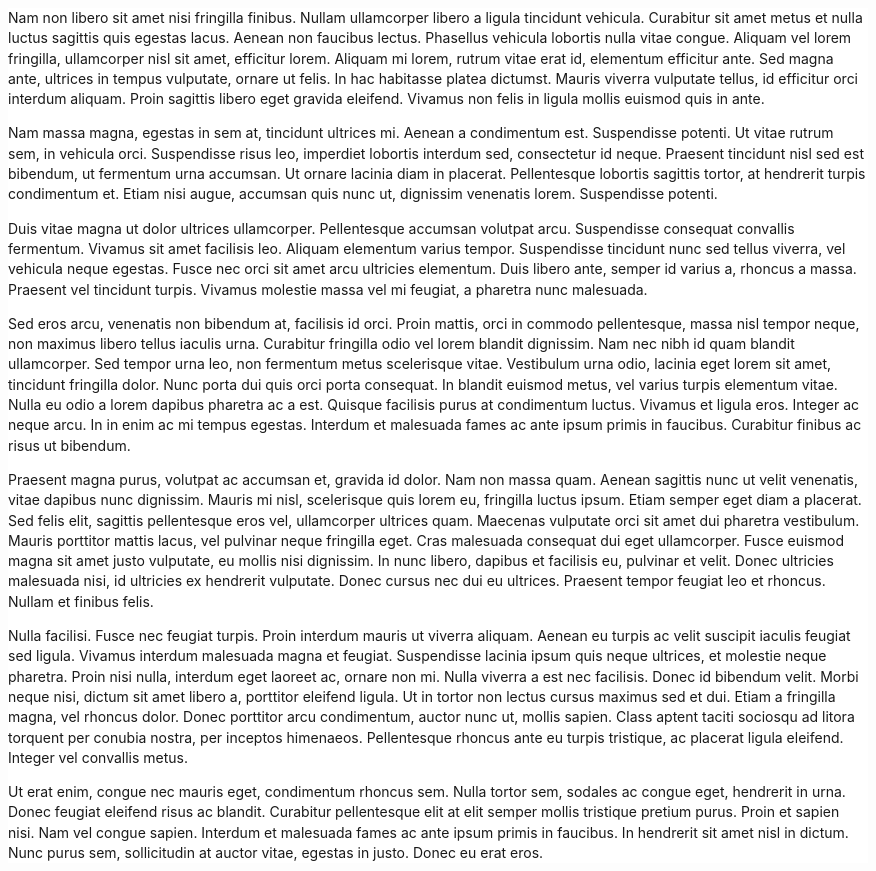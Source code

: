 Nam non libero sit amet nisi fringilla finibus. Nullam ullamcorper libero a ligula tincidunt vehicula. Curabitur sit amet metus et nulla luctus sagittis quis egestas lacus. Aenean non faucibus lectus. Phasellus vehicula lobortis nulla vitae congue. Aliquam vel lorem fringilla, ullamcorper nisl sit amet, efficitur lorem. Aliquam mi lorem, rutrum vitae erat id, elementum efficitur ante. Sed magna ante, ultrices in tempus vulputate, ornare ut felis. In hac habitasse platea dictumst. Mauris viverra vulputate tellus, id efficitur orci interdum aliquam. Proin sagittis libero eget gravida eleifend. Vivamus non felis in ligula mollis euismod quis in ante.

Nam massa magna, egestas in sem at, tincidunt ultrices mi. Aenean a condimentum est. Suspendisse potenti. Ut vitae rutrum sem, in vehicula orci. Suspendisse risus leo, imperdiet lobortis interdum sed, consectetur id neque. Praesent tincidunt nisl sed est bibendum, ut fermentum urna accumsan. Ut ornare lacinia diam in placerat. Pellentesque lobortis sagittis tortor, at hendrerit turpis condimentum et. Etiam nisi augue, accumsan quis nunc ut, dignissim venenatis lorem. Suspendisse potenti.

Duis vitae magna ut dolor ultrices ullamcorper. Pellentesque accumsan volutpat arcu. Suspendisse consequat convallis fermentum. Vivamus sit amet facilisis leo. Aliquam elementum varius tempor. Suspendisse tincidunt nunc sed tellus viverra, vel vehicula neque egestas. Fusce nec orci sit amet arcu ultricies elementum. Duis libero ante, semper id varius a, rhoncus a massa. Praesent vel tincidunt turpis. Vivamus molestie massa vel mi feugiat, a pharetra nunc malesuada.

Sed eros arcu, venenatis non bibendum at, facilisis id orci. Proin mattis, orci in commodo pellentesque, massa nisl tempor neque, non maximus libero tellus iaculis urna. Curabitur fringilla odio vel lorem blandit dignissim. Nam nec nibh id quam blandit ullamcorper. Sed tempor urna leo, non fermentum metus scelerisque vitae. Vestibulum urna odio, lacinia eget lorem sit amet, tincidunt fringilla dolor. Nunc porta dui quis orci porta consequat. In blandit euismod metus, vel varius turpis elementum vitae. Nulla eu odio a lorem dapibus pharetra ac a est. Quisque facilisis purus at condimentum luctus. Vivamus et ligula eros. Integer ac neque arcu. In in enim ac mi tempus egestas. Interdum et malesuada fames ac ante ipsum primis in faucibus. Curabitur finibus ac risus ut bibendum.

Praesent magna purus, volutpat ac accumsan et, gravida id dolor. Nam non massa quam. Aenean sagittis nunc ut velit venenatis, vitae dapibus nunc dignissim. Mauris mi nisl, scelerisque quis lorem eu, fringilla luctus ipsum. Etiam semper eget diam a placerat. Sed felis elit, sagittis pellentesque eros vel, ullamcorper ultrices quam. Maecenas vulputate orci sit amet dui pharetra vestibulum. Mauris porttitor mattis lacus, vel pulvinar neque fringilla eget. Cras malesuada consequat dui eget ullamcorper. Fusce euismod magna sit amet justo vulputate, eu mollis nisi dignissim. In nunc libero, dapibus et facilisis eu, pulvinar et velit. Donec ultricies malesuada nisi, id ultricies ex hendrerit vulputate. Donec cursus nec dui eu ultrices. Praesent tempor feugiat leo et rhoncus. Nullam et finibus felis.

Nulla facilisi. Fusce nec feugiat turpis. Proin interdum mauris ut viverra aliquam. Aenean eu turpis ac velit suscipit iaculis feugiat sed ligula. Vivamus interdum malesuada magna et feugiat. Suspendisse lacinia ipsum quis neque ultrices, et molestie neque pharetra. Proin nisi nulla, interdum eget laoreet ac, ornare non mi. Nulla viverra a est nec facilisis. Donec id bibendum velit. Morbi neque nisi, dictum sit amet libero a, porttitor eleifend ligula. Ut in tortor non lectus cursus maximus sed et dui. Etiam a fringilla magna, vel rhoncus dolor. Donec porttitor arcu condimentum, auctor nunc ut, mollis sapien. Class aptent taciti sociosqu ad litora torquent per conubia nostra, per inceptos himenaeos. Pellentesque rhoncus ante eu turpis tristique, ac placerat ligula eleifend. Integer vel convallis metus.

Ut erat enim, congue nec mauris eget, condimentum rhoncus sem. Nulla tortor sem, sodales ac congue eget, hendrerit in urna. Donec feugiat eleifend risus ac blandit. Curabitur pellentesque elit at elit semper mollis tristique pretium purus. Proin et sapien nisi. Nam vel congue sapien. Interdum et malesuada fames ac ante ipsum primis in faucibus. In hendrerit sit amet nisl in dictum. Nunc purus sem, sollicitudin at auctor vitae, egestas in justo. Donec eu erat eros.

